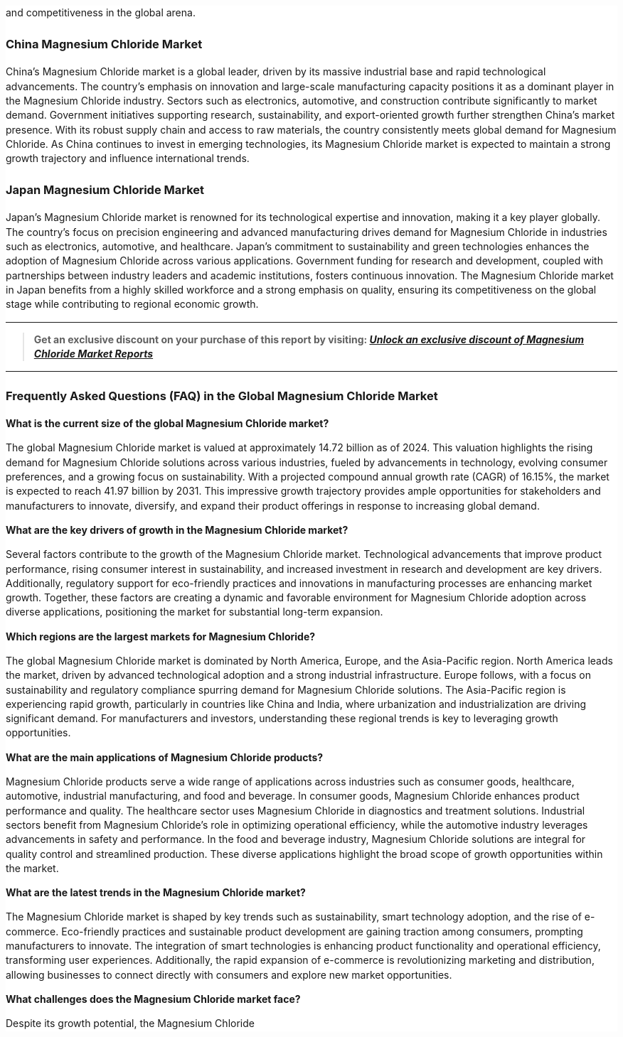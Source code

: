 and competitiveness in the global arena.</p><h3>China Magnesium Chloride Market</h3><p>China&rsquo;s Magnesium Chloride market is a global leader, driven by its massive industrial base and rapid technological advancements. The country&rsquo;s emphasis on innovation and large-scale manufacturing capacity positions it as a dominant player in the Magnesium Chloride industry. Sectors such as electronics, automotive, and construction contribute significantly to market demand. Government initiatives supporting research, sustainability, and export-oriented growth further strengthen China&rsquo;s market presence. With its robust supply chain and access to raw materials, the country consistently meets global demand for Magnesium Chloride. As China continues to invest in emerging technologies, its Magnesium Chloride market is expected to maintain a strong growth trajectory and influence international trends.</p><h3>Japan Magnesium Chloride Market</h3><p>Japan&rsquo;s Magnesium Chloride market is renowned for its technological expertise and innovation, making it a key player globally. The country&rsquo;s focus on precision engineering and advanced manufacturing drives demand for Magnesium Chloride in industries such as electronics, automotive, and healthcare. Japan&rsquo;s commitment to sustainability and green technologies enhances the adoption of Magnesium Chloride across various applications. Government funding for research and development, coupled with partnerships between industry leaders and academic institutions, fosters continuous innovation. The Magnesium Chloride market in Japan benefits from a highly skilled workforce and a strong emphasis on quality, ensuring its competitiveness on the global stage while contributing to regional economic growth.</p><hr /><blockquote><p><strong>Get an exclusive discount on your purchase of this report by visiting: <em><a href="://marketresearchpulse.com/ask-for-discount/49391?utm_source=Github&amp;utm_medium=029">Unlock an exclusive discount of Magnesium Chloride Market Reports</a></em>&nbsp;</strong></p></blockquote><hr /><h3>Frequently Asked Questions (FAQ) in the Global Magnesium Chloride Market</h3><p><strong>What is the current size of the global Magnesium Chloride market?</strong></p><p>The global Magnesium Chloride market is valued at approximately 14.72 billion as of 2024. This valuation highlights the rising demand for Magnesium Chloride solutions across various industries, fueled by advancements in technology, evolving consumer preferences, and a growing focus on sustainability. With a projected compound annual growth rate (CAGR) of 16.15%, the market is expected to reach 41.97 billion by 2031. This impressive growth trajectory provides ample opportunities for stakeholders and manufacturers to innovate, diversify, and expand their product offerings in response to increasing global demand.</p><p><strong>What are the key drivers of growth in the Magnesium Chloride market?</strong></p><p>Several factors contribute to the growth of the Magnesium Chloride market. Technological advancements that improve product performance, rising consumer interest in sustainability, and increased investment in research and development are key drivers. Additionally, regulatory support for eco-friendly practices and innovations in manufacturing processes are enhancing market growth. Together, these factors are creating a dynamic and favorable environment for Magnesium Chloride adoption across diverse applications, positioning the market for substantial long-term expansion.</p><p><strong>Which regions are the largest markets for Magnesium Chloride?</strong></p><p>The global Magnesium Chloride market is dominated by North America, Europe, and the Asia-Pacific region. North America leads the market, driven by advanced technological adoption and a strong industrial infrastructure. Europe follows, with a focus on sustainability and regulatory compliance spurring demand for Magnesium Chloride solutions. The Asia-Pacific region is experiencing rapid growth, particularly in countries like China and India, where urbanization and industrialization are driving significant demand. For manufacturers and investors, understanding these regional trends is key to leveraging growth opportunities.</p><p><strong>What are the main applications of Magnesium Chloride products?</strong></p><p>Magnesium Chloride products serve a wide range of applications across industries such as consumer goods, healthcare, automotive, industrial manufacturing, and food and beverage. In consumer goods, Magnesium Chloride enhances product performance and quality. The healthcare sector uses Magnesium Chloride in diagnostics and treatment solutions. Industrial sectors benefit from Magnesium Chloride&rsquo;s role in optimizing operational efficiency, while the automotive industry leverages advancements in safety and performance. In the food and beverage industry, Magnesium Chloride solutions are integral for quality control and streamlined production. These diverse applications highlight the broad scope of growth opportunities within the market.</p><p><strong>What are the latest trends in the Magnesium Chloride market?</strong></p><p>The Magnesium Chloride market is shaped by key trends such as sustainability, smart technology adoption, and the rise of e-commerce. Eco-friendly practices and sustainable product development are gaining traction among consumers, prompting manufacturers to innovate. The integration of smart technologies is enhancing product functionality and operational efficiency, transforming user experiences. Additionally, the rapid expansion of e-commerce is revolutionizing marketing and distribution, allowing businesses to connect directly with consumers and explore new market opportunities.</p><p><strong>What challenges does the Magnesium Chloride market face?</strong></p><p>Despite its growth potential, the Magnesium Chloride